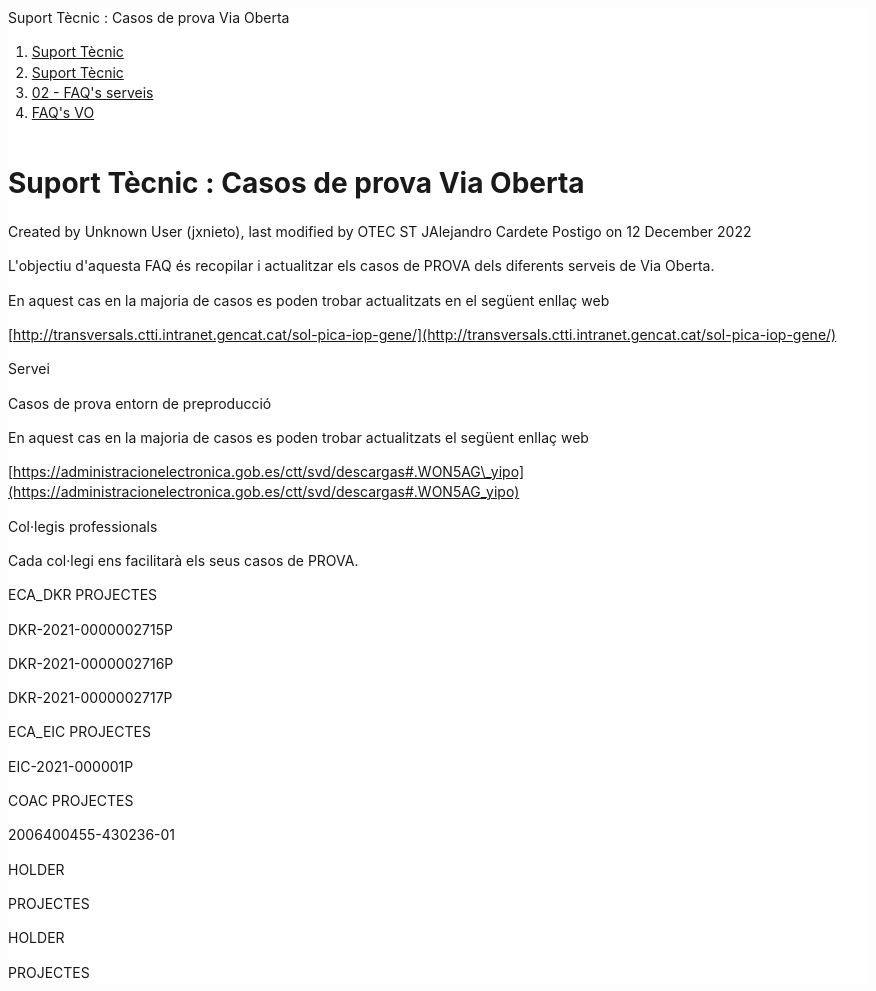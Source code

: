 Suport Tècnic : Casos de prova Via Oberta  

1.  [Suport Tècnic](index.html)
2.  [Suport Tècnic](13893782.html)
3.  [02 - FAQ's serveis](26313393.html)
4.  [FAQ's VO](28705575.html)

Suport Tècnic : Casos de prova Via Oberta
=========================================

Created by Unknown User (jxnieto), last modified by OTEC ST JAlejandro Cardete Postigo on 12 December 2022

L'objectiu d'aquesta FAQ és recopilar i actualitzar els casos de PROVA dels diferents serveis de Via Oberta.

  

En aquest cas en la majoria de casos es poden trobar actualitzats en el següent enllaç web

[http://transversals.ctti.intranet.gencat.cat/sol-pica-iop-gene/](http://transversals.ctti.intranet.gencat.cat/sol-pica-iop-gene/)

Servei

Casos de prova entorn de preproducció

En aquest cas en la majoria de casos es poden trobar actualitzats el següent enllaç web

[https://administracionelectronica.gob.es/ctt/svd/descargas#.WON5AG\_yipo](https://administracionelectronica.gob.es/ctt/svd/descargas#.WON5AG_yipo)

Col·legis professionals

Cada col·legi ens facilitarà els seus casos de PROVA.

ECA\_DKR PROJECTES

DKR-2021-0000002715P

DKR-2021-0000002716P

DKR-2021-0000002717P

ECA\_EIC PROJECTES

EIC-2021-000001P

COAC PROJECTES

2006400455-430236-01

HOLDER

PROJECTES

  

  

  

HOLDER

PROJECTES
